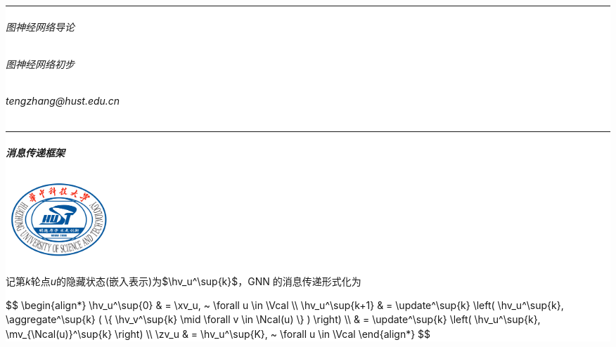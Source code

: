 <div class="footer">
    <hr class="hr_bottom">
    <div class="multi_column">
        <h6 class="bottom_left">图神经网络导论</h6>
        <h6 class="bottom_center">图神经网络初步</h6>
        <h6 class="bottom_right">tengzhang@hust.edu.cn</h6>
    </div>
</div>


<div class="multi_column">
    <div class="title_hr"> 
        <hr class="hr_top">
        <h5 class="title">消息传递框架</h5>
    </div>
    <img class="xiaohui" src="../common/img/xiaohui.png" height=120px>
</div>

记第$k$轮点$u$的隐藏状态(嵌入表示)为$\hv_u^\sup{k}$，GNN 的消息传递形式化为

<div>
    $$
        \begin{align*}
            \hv_u^\sup{0}   & = \xv_u, ~ \forall u \in \Vcal                                                                                         \\
            \hv_u^\sup{k+1} & = \update^\sup{k} \left( \hv_u^\sup{k}, \aggregate^\sup{k} ( \{ \hv_v^\sup{k} \mid \forall v \in \Ncal(u) \} ) \right) \\
                            & = \update^\sup{k} \left( \hv_u^\sup{k}, \mv_{\Ncal(u)}^\sup{k} \right)                                                 \\
            \zv_u           & = \hv_u^\sup{K}, ~ \forall u \in \Vcal
        \end{align*}
    $$
</div>
